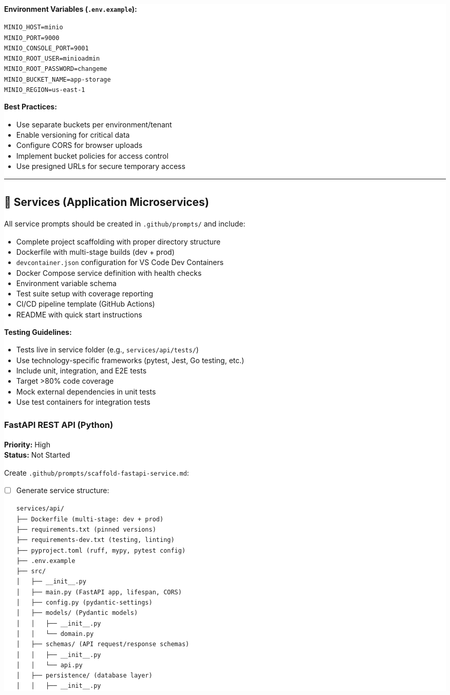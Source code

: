**Environment Variables (`.env.example`):**
```
MINIO_HOST=minio
MINIO_PORT=9000
MINIO_CONSOLE_PORT=9001
MINIO_ROOT_USER=minioadmin
MINIO_ROOT_PASSWORD=changeme
MINIO_BUCKET_NAME=app-storage
MINIO_REGION=us-east-1
```

**Best Practices:**
- Use separate buckets per environment/tenant
- Enable versioning for critical data
- Configure CORS for browser uploads
- Implement bucket policies for access control
- Use presigned URLs for secure temporary access

---

## 🚀 Services (Application Microservices)

All service prompts should be created in `.github/prompts/` and include:
- Complete project scaffolding with proper directory structure
- Dockerfile with multi-stage builds (dev + prod)
- `devcontainer.json` configuration for VS Code Dev Containers
- Docker Compose service definition with health checks
- Environment variable schema
- Test suite setup with coverage reporting
- CI/CD pipeline template (GitHub Actions)
- README with quick start instructions

**Testing Guidelines:**
- Tests live in service folder (e.g., `services/api/tests/`)
- Use technology-specific frameworks (pytest, Jest, Go testing, etc.)
- Include unit, integration, and E2E tests
- Target >80% code coverage
- Mock external dependencies in unit tests
- Use test containers for integration tests

### FastAPI REST API (Python)
**Priority:** High  
**Status:** Not Started

Create `.github/prompts/scaffold-fastapi-service.md`:

- [ ] Generate service structure:
  ```
  services/api/
  ├── Dockerfile (multi-stage: dev + prod)
  ├── requirements.txt (pinned versions)
  ├── requirements-dev.txt (testing, linting)
  ├── pyproject.toml (ruff, mypy, pytest config)
  ├── .env.example
  ├── src/
  │   ├── __init__.py
  │   ├── main.py (FastAPI app, lifespan, CORS)
  │   ├── config.py (pydantic-settings)
  │   ├── models/ (Pydantic models)
  │   │   ├── __init__.py
  │   │   └── domain.py
  │   ├── schemas/ (API request/response schemas)
  │   │   ├── __init__.py
  │   │   └── api.py
  │   ├── persistence/ (database layer)
  │   │   ├── __init__.py
  ```